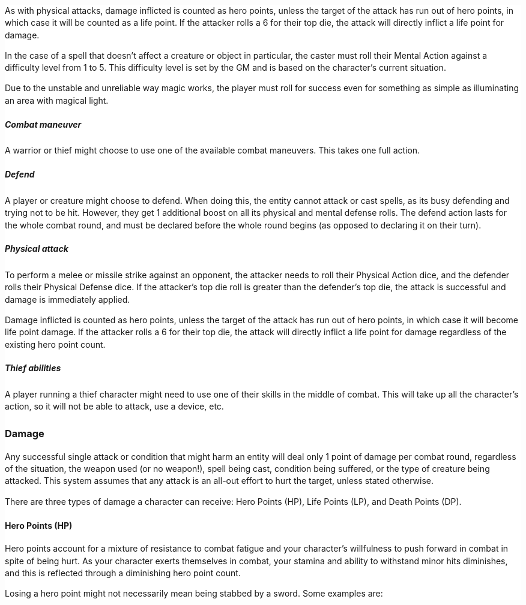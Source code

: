As with physical attacks, damage inflicted is counted as hero points, unless the target of the attack has run out of hero points, in which case it will be counted as a life point. If the attacker rolls a 6 for their top die, the attack will directly inflict a life point for damage.

In the case of a spell that doesn’t affect a creature or object in particular, the caster must roll their Mental Action against a difficulty level from 1 to 5. This difficulty level is set by the GM and is based on the character’s current situation.

Due to the unstable and unreliable way magic works, the player must roll for success even for something as simple as illuminating an area with magical light.

##### Combat maneuver

A warrior or thief might choose to use one of the available combat maneuvers. This takes one full action.

##### Defend

A player or creature might choose to defend. When doing this, the entity cannot attack or cast spells, as its busy defending and trying not to be hit. However, they get 1 additional boost on all its physical and mental defense rolls. The defend action lasts for the whole combat round, and must be declared before the whole round begins (as opposed to declaring it on their turn).

##### Physical attack

To perform a melee or missile strike against an opponent, the attacker needs to roll their Physical Action dice, and the defender rolls their Physical Defense dice. If the attacker’s top die roll is greater than the defender’s top die, the attack is successful and damage is immediately applied.

Damage inflicted is counted as hero points, unless the target of the attack has run out of hero points, in which case it will become life point damage. If the attacker rolls a 6 for their top die, the attack will directly inflict a life point for damage regardless of the existing hero point count.

##### Thief abilities

A player running a thief character might need to use one of their skills in the middle of combat. This will take up all the character’s action, so it will not be able to attack, use a device, etc.

### Damage

Any successful single attack or condition that might harm an entity will deal only 1 point of damage per combat round, regardless of the situation, the weapon used (or no weapon!), spell being cast, condition being suffered, or the type of creature being attacked. This system assumes that any attack is an all-out effort to hurt the target, unless stated otherwise.

There are three types of damage a character can receive: Hero Points (HP), Life Points (LP), and Death Points (DP).

#### Hero Points (HP)

Hero points account for a mixture of resistance to combat fatigue and your character’s willfulness to push forward in combat in spite of being hurt. As your character exerts themselves in combat, your stamina and ability to withstand minor hits diminishes, and this is reflected through a diminishing hero point count.

Losing a hero point might not necessarily mean being stabbed by a sword. Some examples are:
